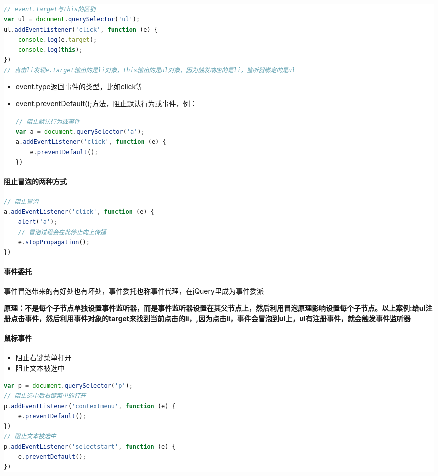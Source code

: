   ```js
  // event.target与this的区别
  var ul = document.querySelector('ul');
  ul.addEventListener('click', function (e) {
      console.log(e.target);
      console.log(this);
  })
  // 点击li发现e.target输出的是li对象，this输出的是ul对象，因为触发响应的是li，监听器绑定的是ul
  ```

  

* event.type返回事件的类型，比如click等

* event.preventDefault();方法，阻止默认行为或事件，例：

  ```js
  // 阻止默认行为或事件
  var a = document.querySelector('a');
  a.addEventListener('click', function (e) {
      e.preventDefault();
  })
  ```

  

#### 阻止冒泡的两种方式

```js
// 阻止冒泡
a.addEventListener('click', function (e) {
    alert('a');
    // 冒泡过程会在此停止向上传播
    e.stopPropagation();
})
```

#### 事件委托

事件冒泡带来的有好处也有坏处，事件委托也称事件代理，在jQuery里成为事件委派

**原理：不是每个子节点单独设置事件监听器，而是事件监听器设置在其父节点上，然后利用冒泡原理影响设置每个子节点。以上案例:给ul注册点击事件，然后利用事件对象的target来找到当前点击的li，,因为点击li，事件会冒泡到ul上，ul有注册事件，就会触发事件监听器**

#### 鼠标事件

* 阻止右键菜单打开
* 阻止文本被选中

```js
var p = document.querySelector('p');
// 阻止选中后右键菜单的打开
p.addEventListener('contextmenu', function (e) {
    e.preventDefault();
})
// 阻止文本被选中
p.addEventListener('selectstart', function (e) {
    e.preventDefault();
})
```
